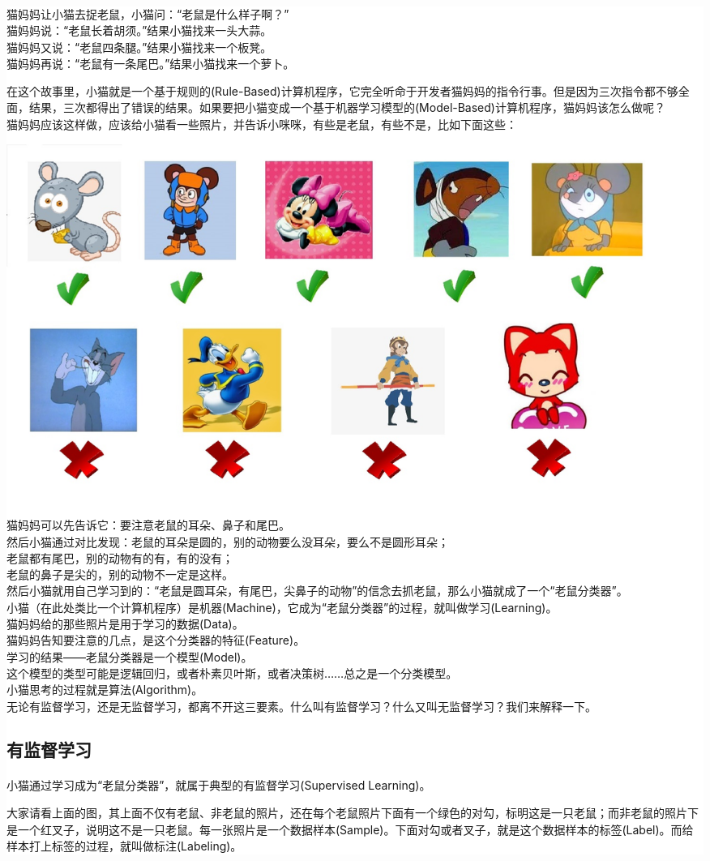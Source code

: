 猫妈妈让小猫去捉老鼠，小猫问：“老鼠是什么样子啊？”  
猫妈妈说：“老鼠长着胡须。”结果小猫找来一头大蒜。  
猫妈妈又说：“老鼠四条腿。”结果小猫找来一个板凳。  
猫妈妈再说：“老鼠有一条尾巴。”结果小猫找来一个萝卜。

在这个故事里，小猫就是一个基于规则的(Rule-Based)计算机程序，它完全听命于开发者猫妈妈的指令行事。但是因为三次指令都不够全面，结果，三次都得出了错误的结果。如果要把小猫变成一个基于机器学习模型的(Model-Based)计算机程序，猫妈妈该怎么做呢？  
猫妈妈应该这样做，应该给小猫看一些照片，并告诉小咪咪，有些是老鼠，有些不是，比如下面这些：

![1](./Resource/1.jpg)

猫妈妈可以先告诉它：要注意老鼠的耳朵、鼻子和尾巴。  
然后小猫通过对比发现：老鼠的耳朵是圆的，别的动物要么没耳朵，要么不是圆形耳朵；  
老鼠都有尾巴，别的动物有的有，有的没有；  
老鼠的鼻子是尖的，别的动物不一定是这样。  
然后小猫就用自己学习到的：“老鼠是圆耳朵，有尾巴，尖鼻子的动物”的信念去抓老鼠，那么小猫就成了一个“老鼠分类器”。  
小猫（在此处类比一个计算机程序）是机器(Machine)，它成为“老鼠分类器”的过程，就叫做学习(Learning)。  
猫妈妈给的那些照片是用于学习的数据(Data)。  
猫妈妈告知要注意的几点，是这个分类器的特征(Feature)。  
学习的结果——老鼠分类器是一个模型(Model)。  
这个模型的类型可能是逻辑回归，或者朴素贝叶斯，或者决策树……总之是一个分类模型。  
小猫思考的过程就是算法(Algorithm)。  
无论有监督学习，还是无监督学习，都离不开这三要素。什么叫有监督学习？什么又叫无监督学习？我们来解释一下。

## 有监督学习

小猫通过学习成为“老鼠分类器”，就属于典型的有监督学习(Supervised Learning)。

大家请看上面的图，其上面不仅有老鼠、非老鼠的照片，还在每个老鼠照片下面有一个绿色的对勾，标明这是一只老鼠；而非老鼠的照片下是一个红叉子，说明这不是一只老鼠。每一张照片是一个数据样本(Sample)。下面对勾或者叉子，就是这个数据样本的标签(Label)。而给样本打上标签的过程，就叫做标注(Labeling)。
